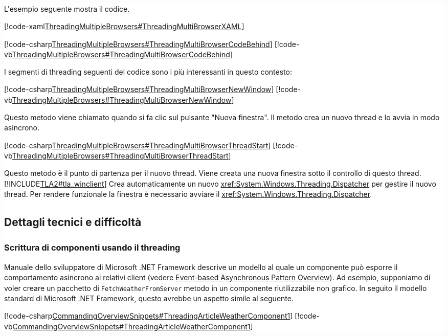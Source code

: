  L'esempio seguente mostra il codice.  
  
 [!code-xaml[ThreadingMultipleBrowsers#ThreadingMultiBrowserXAML](~/samples/snippets/csharp/VS_Snippets_Wpf/ThreadingMultipleBrowsers/CSharp/Window1.xaml#threadingmultibrowserxaml)]  
  
 [!code-csharp[ThreadingMultipleBrowsers#ThreadingMultiBrowserCodeBehind](~/samples/snippets/csharp/VS_Snippets_Wpf/ThreadingMultipleBrowsers/CSharp/Window1.xaml.cs#threadingmultibrowsercodebehind)]
 [!code-vb[ThreadingMultipleBrowsers#ThreadingMultiBrowserCodeBehind](~/samples/snippets/visualbasic/VS_Snippets_Wpf/ThreadingMultipleBrowsers/VisualBasic/Window1.xaml.vb#threadingmultibrowsercodebehind)]  
  
 I segmenti di threading seguenti del codice sono i più interessanti in questo contesto:  
  
 [!code-csharp[ThreadingMultipleBrowsers#ThreadingMultiBrowserNewWindow](~/samples/snippets/csharp/VS_Snippets_Wpf/ThreadingMultipleBrowsers/CSharp/Window1.xaml.cs#threadingmultibrowsernewwindow)]
 [!code-vb[ThreadingMultipleBrowsers#ThreadingMultiBrowserNewWindow](~/samples/snippets/visualbasic/VS_Snippets_Wpf/ThreadingMultipleBrowsers/VisualBasic/Window1.xaml.vb#threadingmultibrowsernewwindow)]  
  
 Questo metodo viene chiamato quando si fa clic sul pulsante "Nuova finestra". Il metodo crea un nuovo thread e lo avvia in modo asincrono.  
  
 [!code-csharp[ThreadingMultipleBrowsers#ThreadingMultiBrowserThreadStart](~/samples/snippets/csharp/VS_Snippets_Wpf/ThreadingMultipleBrowsers/CSharp/Window1.xaml.cs#threadingmultibrowserthreadstart)]
 [!code-vb[ThreadingMultipleBrowsers#ThreadingMultiBrowserThreadStart](~/samples/snippets/visualbasic/VS_Snippets_Wpf/ThreadingMultipleBrowsers/VisualBasic/Window1.xaml.vb#threadingmultibrowserthreadstart)]  
  
 Questo metodo è il punto di partenza per il nuovo thread. Viene creata una nuova finestra sotto il controllo di questo thread. [!INCLUDE[TLA2#tla_winclient](../../../../includes/tla2sharptla-winclient-md.md)] Crea automaticamente un nuovo <xref:System.Windows.Threading.Dispatcher> per gestire il nuovo thread. Per rendere funzionale la finestra è necessario avviare il <xref:System.Windows.Threading.Dispatcher>.  
  
<a name="stumbling_points"></a>   
## <a name="technical-details-and-stumbling-points"></a>Dettagli tecnici e difficoltà  
  
### <a name="writing-components-using-threading"></a>Scrittura di componenti usando il threading  
 Manuale dello sviluppatore di Microsoft .NET Framework descrive un modello al quale un componente può esporre il comportamento asincrono ai relativi client (vedere [Event-based Asynchronous Pattern Overview](../../../standard/asynchronous-programming-patterns/event-based-asynchronous-pattern-overview.md)). Ad esempio, supponiamo di voler creare un pacchetto di `FetchWeatherFromServer` metodo in un componente riutilizzabile non grafico. In seguito il modello standard di Microsoft .NET Framework, questo avrebbe un aspetto simile al seguente.  
  
 [!code-csharp[CommandingOverviewSnippets#ThreadingArticleWeatherComponent1](~/samples/snippets/csharp/VS_Snippets_Wpf/CommandingOverviewSnippets/CSharp/Window1.xaml.cs#threadingarticleweathercomponent1)]
 [!code-vb[CommandingOverviewSnippets#ThreadingArticleWeatherComponent1](~/samples/snippets/visualbasic/VS_Snippets_Wpf/CommandingOverviewSnippets/visualbasic/window1.xaml.vb#threadingarticleweathercomponent1)]  
  